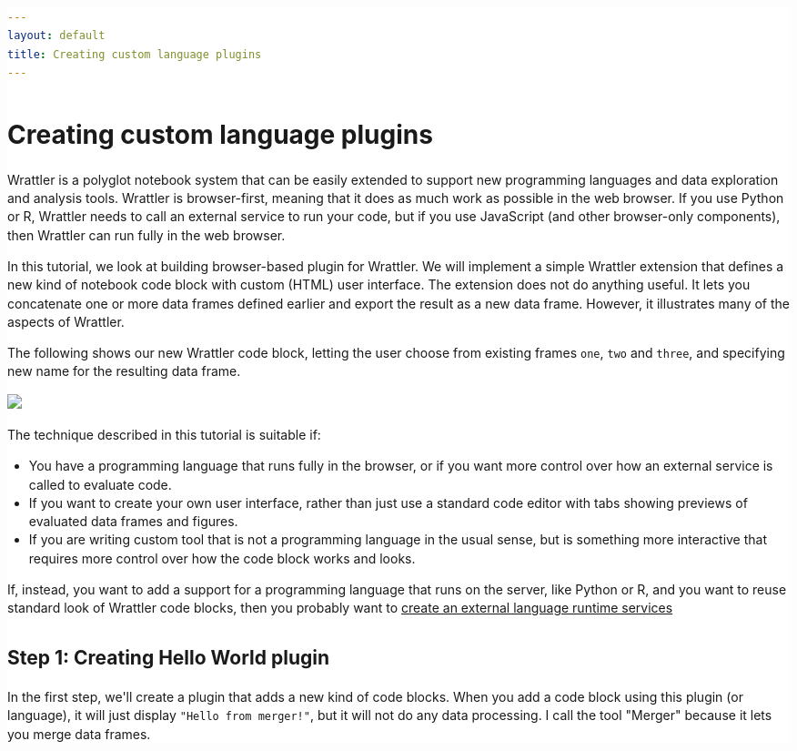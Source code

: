 ```yaml
---
layout: default
title: Creating custom language plugins
---
```


# Creating custom language plugins

Wrattler is a polyglot notebook system that can be easily extended to support
new programming languages and data exploration and analysis tools. Wrattler
is browser-first, meaning that it does as much work as possible in the web
browser. If you use Python or R, Wrattler needs to call an external service
to run your code, but if you use JavaScript (and other browser-only components),
then Wrattler can run fully in the web browser.

In this tutorial, we look at building browser-based plugin for Wrattler. We
will implement a simple Wrattler extension that defines a new kind of notebook
code block with custom (HTML) user interface. The extension does not do anything
useful. It lets you concatenate one or more data frames defined earlier and
export the result as a new data frame. However, it illustrates many of the
aspects of Wrattler.

The following shows our new Wrattler code block, letting the user choose from
existing frames `one`, `two` and `three`, and specifying new name for the
resulting data frame.

<img src="plugins/step3.png" class="screenshot">

The technique described in this tutorial is suitable if:

- You have a programming language that runs fully in the browser, or
  if you want more control over how an external service is called to
  evaluate code.
- If you want to create your own user interface, rather than just use
  a standard code editor with tabs showing previews of evaluated
  data frames and figures.  
- If you are writing custom tool that is not a programming language
  in the usual sense, but is something more interactive that requires
  more control over how the code block works and looks.

If, instead, you want to add a support for a programming language that runs
on the server, like Python or R, and you want to reuse standard look of Wrattler
code blocks, then you probably want to [create an external language runtime
services](external.html)

## Step 1: Creating Hello World plugin

In the first step, we'll create a plugin that adds a new kind of code blocks. When
you add a code block using this plugin (or language), it will just display
`"Hello from merger!"`, but it will not do any data processing. I call the
tool "Merger" because it lets you merge data frames.
